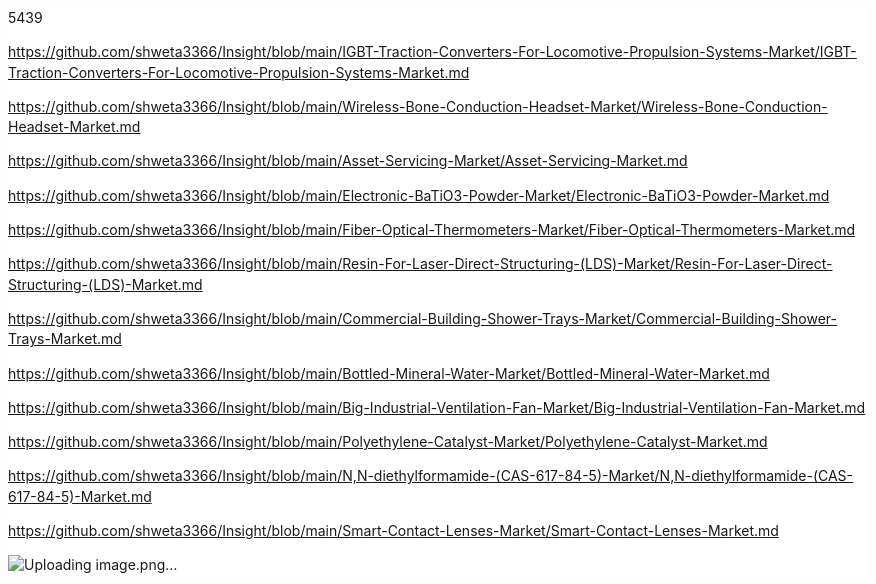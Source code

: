 5439</p><p><a href="https://github.com/shweta3366/Insight/blob/main/IGBT-Traction-Converters-For-Locomotive-Propulsion-Systems-Market/IGBT-Traction-Converters-For-Locomotive-Propulsion-Systems-Market.md">https://github.com/shweta3366/Insight/blob/main/IGBT-Traction-Converters-For-Locomotive-Propulsion-Systems-Market/IGBT-Traction-Converters-For-Locomotive-Propulsion-Systems-Market.md</a></p><p><a href="https://github.com/shweta3366/Insight/blob/main/Wireless-Bone-Conduction-Headset-Market/Wireless-Bone-Conduction-Headset-Market.md">https://github.com/shweta3366/Insight/blob/main/Wireless-Bone-Conduction-Headset-Market/Wireless-Bone-Conduction-Headset-Market.md</a></p><p><a href="https://github.com/shweta3366/Insight/blob/main/Asset-Servicing-Market/Asset-Servicing-Market.md">https://github.com/shweta3366/Insight/blob/main/Asset-Servicing-Market/Asset-Servicing-Market.md</a></p><p><a href="https://github.com/shweta3366/Insight/blob/main/Electronic-BaTiO3-Powder-Market/Electronic-BaTiO3-Powder-Market.md">https://github.com/shweta3366/Insight/blob/main/Electronic-BaTiO3-Powder-Market/Electronic-BaTiO3-Powder-Market.md</a></p><p><a href="https://github.com/shweta3366/Insight/blob/main/Fiber-Optical-Thermometers-Market/Fiber-Optical-Thermometers-Market.md">https://github.com/shweta3366/Insight/blob/main/Fiber-Optical-Thermometers-Market/Fiber-Optical-Thermometers-Market.md</a></p><p><a href="https://github.com/shweta3366/Insight/blob/main/Resin-For-Laser-Direct-Structuring-(LDS)-Market/Resin-For-Laser-Direct-Structuring-(LDS)-Market.md">https://github.com/shweta3366/Insight/blob/main/Resin-For-Laser-Direct-Structuring-(LDS)-Market/Resin-For-Laser-Direct-Structuring-(LDS)-Market.md</a></p><p><a href="https://github.com/shweta3366/Insight/blob/main/Commercial-Building-Shower-Trays-Market/Commercial-Building-Shower-Trays-Market.md">https://github.com/shweta3366/Insight/blob/main/Commercial-Building-Shower-Trays-Market/Commercial-Building-Shower-Trays-Market.md</a></p><p><a href="https://github.com/shweta3366/Insight/blob/main/Bottled-Mineral-Water-Market/Bottled-Mineral-Water-Market.md">https://github.com/shweta3366/Insight/blob/main/Bottled-Mineral-Water-Market/Bottled-Mineral-Water-Market.md</a></p><p><a href="https://github.com/shweta3366/Insight/blob/main/Big-Industrial-Ventilation-Fan-Market/Big-Industrial-Ventilation-Fan-Market.md">https://github.com/shweta3366/Insight/blob/main/Big-Industrial-Ventilation-Fan-Market/Big-Industrial-Ventilation-Fan-Market.md</a></p><p><a href="https://github.com/shweta3366/Insight/blob/main/Polyethylene-Catalyst-Market/Polyethylene-Catalyst-Market.md">https://github.com/shweta3366/Insight/blob/main/Polyethylene-Catalyst-Market/Polyethylene-Catalyst-Market.md</a></p><p><a href="https://github.com/shweta3366/Insight/blob/main/N,N-diethylformamide-(CAS-617-84-5)-Market/N,N-diethylformamide-(CAS-617-84-5)-Market.md">https://github.com/shweta3366/Insight/blob/main/N,N-diethylformamide-(CAS-617-84-5)-Market/N,N-diethylformamide-(CAS-617-84-5)-Market.md</a></p><p><a href="https://github.com/shweta3366/Insight/blob/main/Smart-Contact-Lenses-Market/Smart-Contact-Lenses-Market.md">https://github.com/shweta3366/Insight/blob/main/Smart-Contact-Lenses-Market/Smart-Contact-Lenses-Market.md</a></p>
![Uploading image.png…]()
